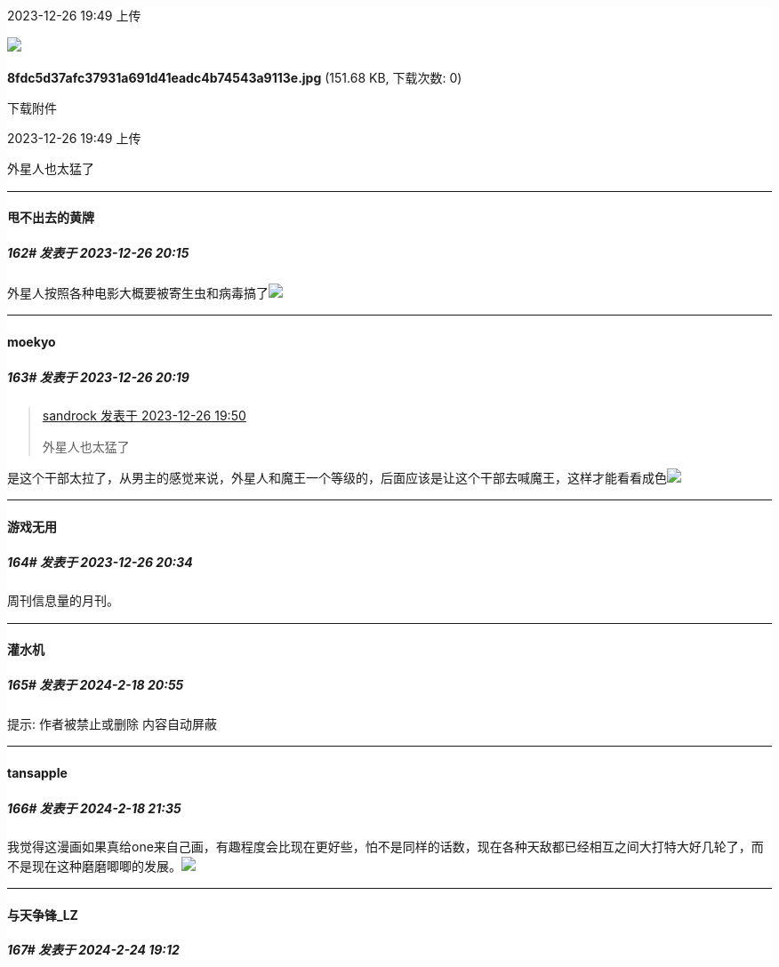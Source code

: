 2023-12-26 19:49 上传

<img src="https://img.saraba1st.com/forum/202312/26/194915fumu6ssoi7unsuu2.jpg" referrerpolicy="no-referrer">

<strong>8fdc5d37afc37931a691d41eadc4b74543a9113e.jpg</strong> (151.68 KB, 下载次数: 0)

下载附件

2023-12-26 19:49 上传

外星人也太猛了

*****

####  甩不出去的黄牌  
##### 162#       发表于 2023-12-26 20:15

外星人按照各种电影大概要被寄生虫和病毒搞了<img src="https://static.saraba1st.com/image/smiley/face2017/018.png" referrerpolicy="no-referrer">

*****

####  moekyo  
##### 163#       发表于 2023-12-26 20:19

<blockquote><a href="httphttps://bbs.saraba1st.com/2b/forum.php?mod=redirect&amp;goto=findpost&amp;pid=63448455&amp;ptid=2107078" target="_blank">sandrock 发表于 2023-12-26 19:50</a>

外星人也太猛了</blockquote>
是这个干部太拉了，从男主的感觉来说，外星人和魔王一个等级的，后面应该是让这个干部去喊魔王，这样才能看看成色<img src="https://static.saraba1st.com/image/smiley/face2017/065.png" referrerpolicy="no-referrer">

*****

####  游戏无用  
##### 164#       发表于 2023-12-26 20:34

周刊信息量的月刊。

*****

####  灌水机  
##### 165#       发表于 2024-2-18 20:55

提示: 作者被禁止或删除 内容自动屏蔽

*****

####  tansapple  
##### 166#       发表于 2024-2-18 21:35

我觉得这漫画如果真给one来自己画，有趣程度会比现在更好些，怕不是同样的话数，现在各种天敌都已经相互之间大打特大好几轮了，而不是现在这种磨磨唧唧的发展。<img src="https://static.saraba1st.com/image/smiley/face2017/001.png" referrerpolicy="no-referrer">

*****

####  与天争锋_LZ  
##### 167#       发表于 2024-2-24 19:12
